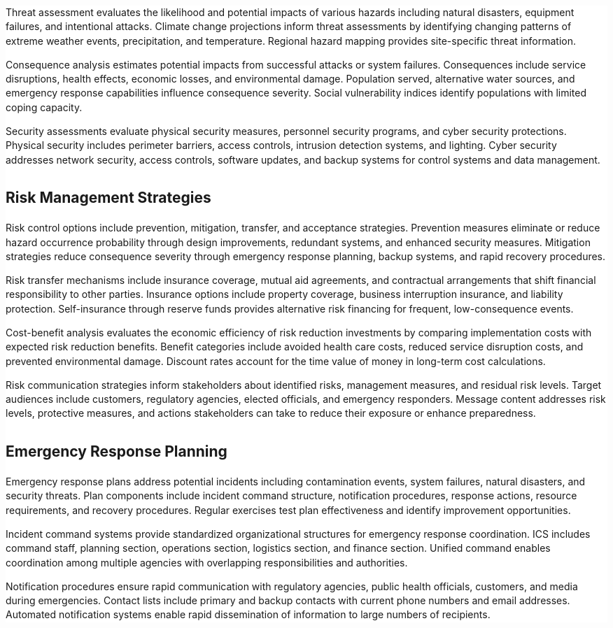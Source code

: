 Threat assessment evaluates the likelihood and potential impacts of various hazards including natural disasters, equipment failures, and intentional attacks. Climate change projections inform threat assessments by identifying changing patterns of extreme weather events, precipitation, and temperature. Regional hazard mapping provides site-specific threat information.

Consequence analysis estimates potential impacts from successful attacks or system failures. Consequences include service disruptions, health effects, economic losses, and environmental damage. Population served, alternative water sources, and emergency response capabilities influence consequence severity. Social vulnerability indices identify populations with limited coping capacity.

Security assessments evaluate physical security measures, personnel security programs, and cyber security protections. Physical security includes perimeter barriers, access controls, intrusion detection systems, and lighting. Cyber security addresses network security, access controls, software updates, and backup systems for control systems and data management.

## Risk Management Strategies

Risk control options include prevention, mitigation, transfer, and acceptance strategies. Prevention measures eliminate or reduce hazard occurrence probability through design improvements, redundant systems, and enhanced security measures. Mitigation strategies reduce consequence severity through emergency response planning, backup systems, and rapid recovery procedures.

Risk transfer mechanisms include insurance coverage, mutual aid agreements, and contractual arrangements that shift financial responsibility to other parties. Insurance options include property coverage, business interruption insurance, and liability protection. Self-insurance through reserve funds provides alternative risk financing for frequent, low-consequence events.

Cost-benefit analysis evaluates the economic efficiency of risk reduction investments by comparing implementation costs with expected risk reduction benefits. Benefit categories include avoided health care costs, reduced service disruption costs, and prevented environmental damage. Discount rates account for the time value of money in long-term cost calculations.

Risk communication strategies inform stakeholders about identified risks, management measures, and residual risk levels. Target audiences include customers, regulatory agencies, elected officials, and emergency responders. Message content addresses risk levels, protective measures, and actions stakeholders can take to reduce their exposure or enhance preparedness.

## Emergency Response Planning

Emergency response plans address potential incidents including contamination events, system failures, natural disasters, and security threats. Plan components include incident command structure, notification procedures, response actions, resource requirements, and recovery procedures. Regular exercises test plan effectiveness and identify improvement opportunities.

Incident command systems provide standardized organizational structures for emergency response coordination. ICS includes command staff, planning section, operations section, logistics section, and finance section. Unified command enables coordination among multiple agencies with overlapping responsibilities and authorities.

Notification procedures ensure rapid communication with regulatory agencies, public health officials, customers, and media during emergencies. Contact lists include primary and backup contacts with current phone numbers and email addresses. Automated notification systems enable rapid dissemination of information to large numbers of recipients.
